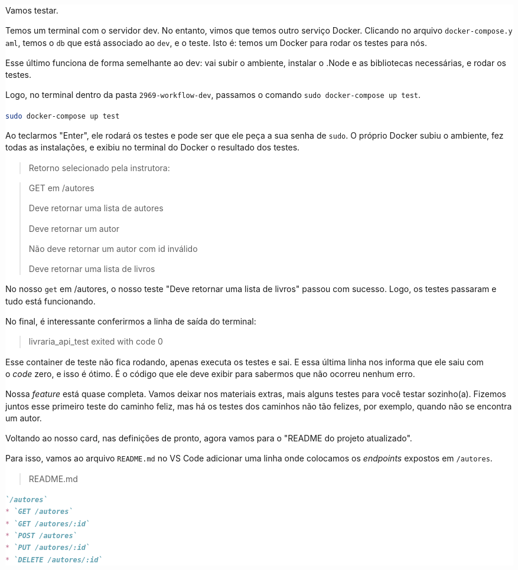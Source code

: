 Vamos testar.

Temos um terminal com o servidor dev. No entanto, vimos que temos outro serviço Docker. Clicando no arquivo `docker-compose.yaml`, temos o `db` que está associado ao `dev`, e o teste. Isto é: temos um Docker para rodar os testes para nós.

Esse último funciona de forma semelhante ao dev: vai subir o ambiente, instalar o .Node e as bibliotecas necessárias, e rodar os testes.

Logo, no terminal dentro da pasta `2969-workflow-dev`, passamos o comando `sudo docker-compose up test`.

```bash
sudo docker-compose up test
```

Ao teclarmos "Enter", ele rodará os testes e pode ser que ele peça a sua senha de `sudo`. O próprio Docker subiu o ambiente, fez todas as instalações, e exibiu no terminal do Docker o resultado dos testes.

> Retorno selecionado pela instrutora:

> GET em /autores
> 
> Deve retornar uma lista de autores
> 
> Deve retornar um autor
> 
> Não deve retornar um autor com id inválido
> 
> Deve retornar uma lista de livros

No nosso `get` em /autores, o nosso teste "Deve retornar uma lista de livros" passou com sucesso. Logo, os testes passaram e tudo está funcionando.

No final, é interessante conferirmos a linha de saída do terminal:

> livraria_api_test exited with code 0

Esse container de teste não fica rodando, apenas executa os testes e sai. E essa última linha nos informa que ele saiu com o _code_ zero, e isso é ótimo. É o código que ele deve exibir para sabermos que não ocorreu nenhum erro.

Nossa _feature_ está quase completa. Vamos deixar nos materiais extras, mais alguns testes para você testar sozinho(a). Fizemos juntos esse primeiro teste do caminho feliz, mas há os testes dos caminhos não tão felizes, por exemplo, quando não se encontra um autor.

Voltando ao nosso card, nas definições de pronto, agora vamos para o "README do projeto atualizado".

Para isso, vamos ao arquivo `README.md` no VS Code adicionar uma linha onde colocamos os _endpoints_ expostos em `/autores`.

> README.md

```markdown
`/autores`
* `GET /autores`
* `GET /autores/:id`
* `POST /autores`
* `PUT /autores/:id`
* `DELETE /autores/:id`
```
